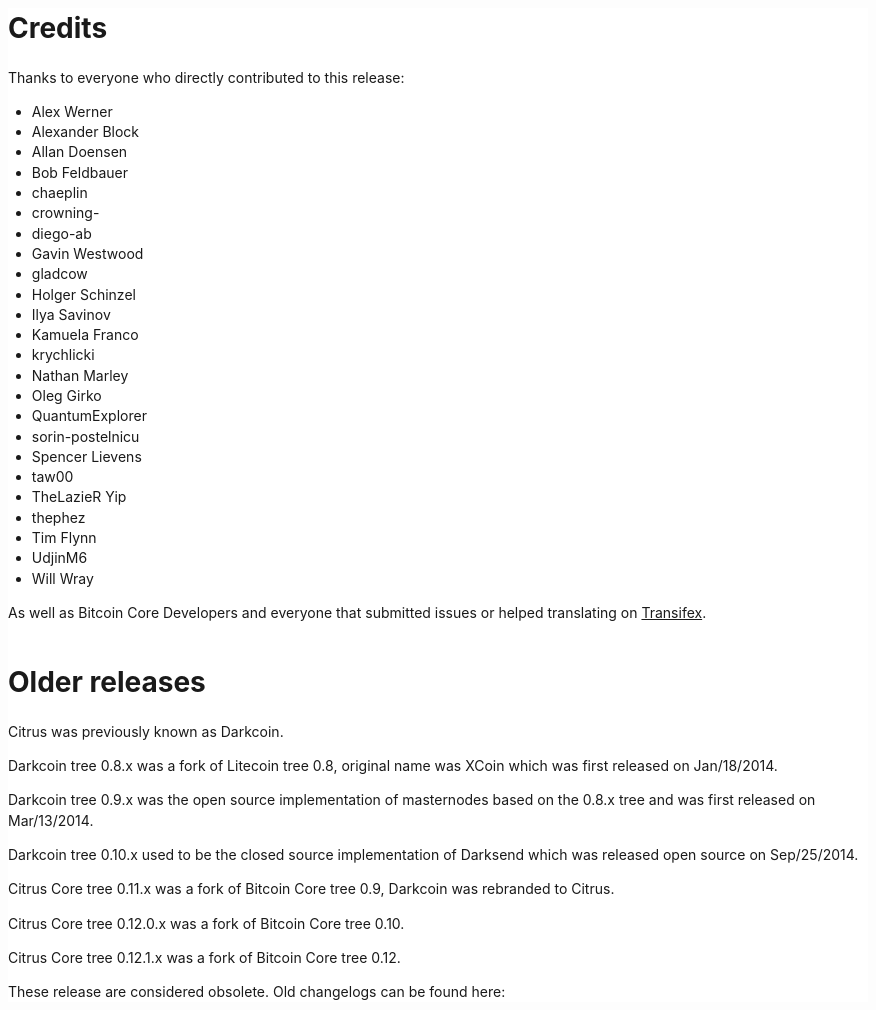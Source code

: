 Credits
=======

Thanks to everyone who directly contributed to this release:

- Alex Werner
- Alexander Block
- Allan Doensen
- Bob Feldbauer
- chaeplin
- crowning-
- diego-ab
- Gavin Westwood
- gladcow
- Holger Schinzel
- Ilya Savinov
- Kamuela Franco
- krychlicki
- Nathan Marley
- Oleg Girko
- QuantumExplorer
- sorin-postelnicu
- Spencer Lievens
- taw00
- TheLazieR Yip
- thephez
- Tim Flynn
- UdjinM6
- Will Wray

As well as Bitcoin Core Developers and everyone that submitted issues or helped translating on [Transifex](https://www.transifex.com/projects/p/citrus/).


Older releases
==============

Citrus was previously known as Darkcoin.

Darkcoin tree 0.8.x was a fork of Litecoin tree 0.8, original name was XCoin
which was first released on Jan/18/2014.

Darkcoin tree 0.9.x was the open source implementation of masternodes based on
the 0.8.x tree and was first released on Mar/13/2014.

Darkcoin tree 0.10.x used to be the closed source implementation of Darksend
which was released open source on Sep/25/2014.

Citrus Core tree 0.11.x was a fork of Bitcoin Core tree 0.9, Darkcoin was rebranded
to Citrus.

Citrus Core tree 0.12.0.x was a fork of Bitcoin Core tree 0.10.

Citrus Core tree 0.12.1.x was a fork of Bitcoin Core tree 0.12.

These release are considered obsolete. Old changelogs can be found here:
